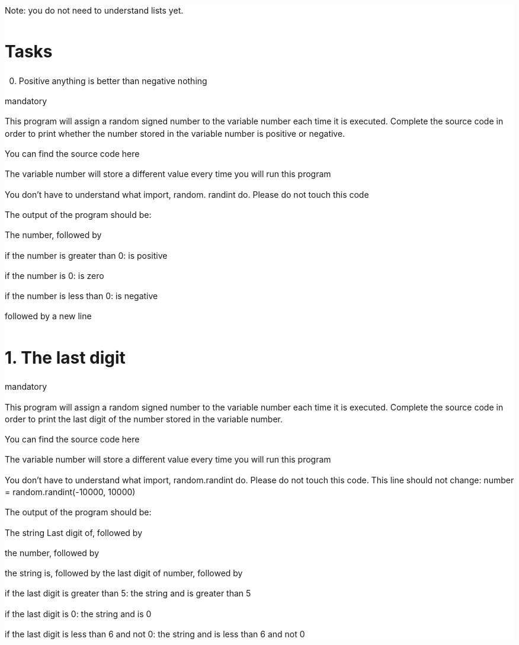 Note: you do not need to understand lists yet.

# Tasks

0. Positive anything is better than negative nothing

mandatory

This program will assign a random signed number to the variable number each time it is executed. Complete the source code in order to print whether the number stored in the variable number is positive or negative.



You can find the source code here

The variable number will store a different value every time you will run this program

You don’t have to understand what import, random. randint do. Please do not touch this code

The output of the program should be:

The number, followed by

if the number is greater than 0: is positive

if the number is 0: is zero

if the number is less than 0: is negative

followed by a new line

# 1. The last digit

mandatory

This program will assign a random signed number to the variable number each time it is executed. Complete the source code in order to print the last digit of the number stored in the variable number.



You can find the source code here

The variable number will store a different value every time you will run this program

You don’t have to understand what import, random.randint do. Please do not touch this code. This line should not change: number = random.randint(-10000, 10000)

The output of the program should be:

The string Last digit of, followed by

the number, followed by

the string is, followed by the last digit of number, followed by

if the last digit is greater than 5: the string and is greater than 5

if the last digit is 0: the string and is 0

if the last digit is less than 6 and not 0: the string and is less than 6 and not 0
